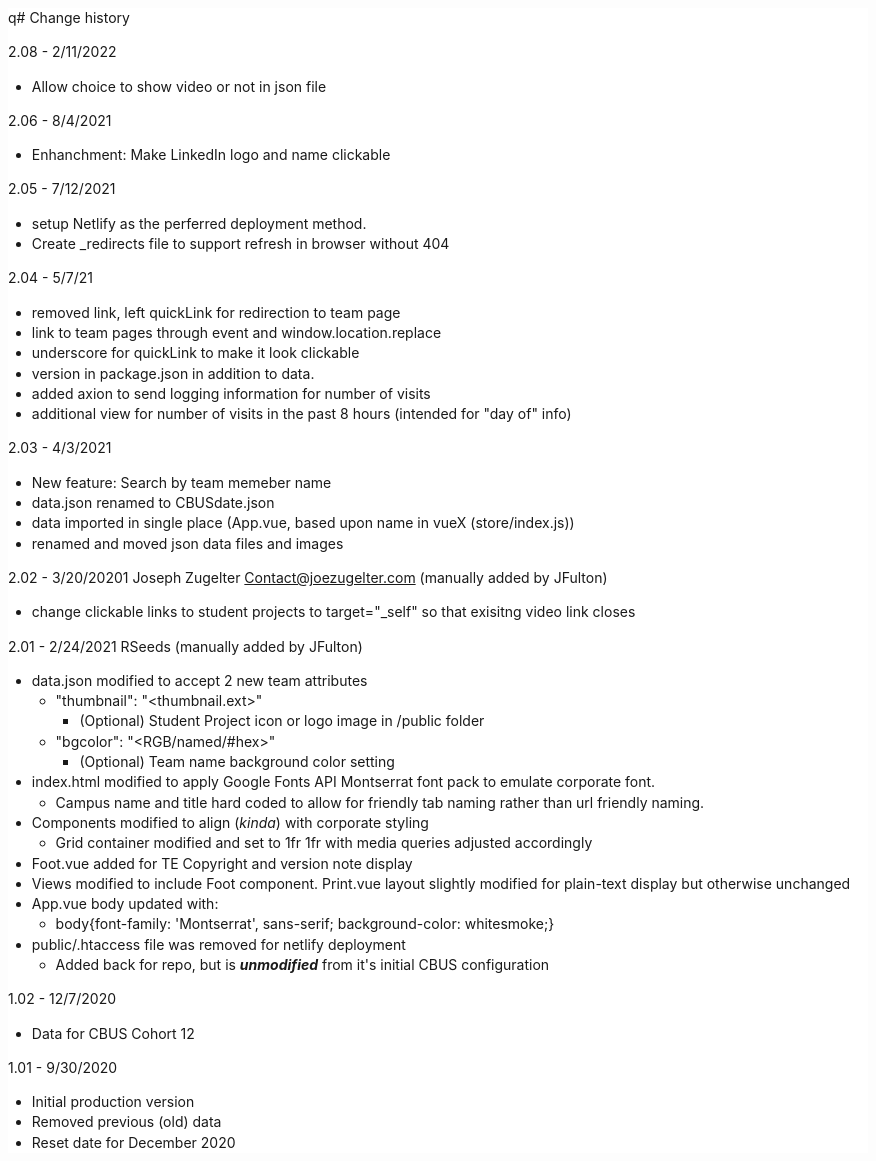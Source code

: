 q# Change history 

 2.08 - 2/11/2022
  - Allow choice to show video or not in json file
 
 2.06 - 8/4/2021
  - Enhanchment: Make LinkedIn logo  and name clickable
 
 2.05 - 7/12/2021
  - setup Netlify as the perferred deployment method.
  - Create _redirects file to support refresh in browser without 404
 
 2.04 - 5/7/21
  - removed link, left quickLink for redirection to team page
  - link to team pages through event and window.location.replace
  - underscore for quickLink to make it look clickable
  - version in package.json in addition to data.
  - added axion to send logging information for number of visits
  - additional view for number of visits in the past 8 hours (intended for "day of" info)
 
 2.03 - 4/3/2021 

   - New feature: Search by team memeber name 
   - data.json renamed to CBUSdate.json
   - data imported in single place (App.vue, based upon name in vueX (store/index.js))
   - renamed and moved json data files and images
 
 2.02 - 3/20/20201  Joseph Zugelter  Contact@joezugelter.com  (manually added by JFulton)
  - change clickable links to student projects to target="_self" so that exisitng video link closes

  
2.01 - 2/24/2021 RSeeds (manually added by JFulton)
   - data.json modified to accept 2 new team attributes
     - "thumbnail": "<thumbnail.ext>"
       - (Optional) Student Project icon or logo image in /public folder
     - "bgcolor": "<RGB/named/#hex>"
       - (Optional) Team name background color setting
   - index.html modified to apply Google Fonts API Montserrat font pack to emulate corporate font. 
     - Campus name and title hard coded to allow for friendly tab naming rather than url friendly naming.
   - Components modified to align (*kinda*) with corporate styling
     - Grid container modified and set to 1fr 1fr with media queries adjusted accordingly
   - Foot.vue added for TE Copyright and version note display
   - Views modified to include Foot component. Print.vue layout slightly modified for plain-text display but otherwise unchanged
   - App.vue body updated with:
     - body{font-family: 'Montserrat', sans-serif; background-color: whitesmoke;}
   - public/.htaccess file was removed for netlify deployment
     - Added back for repo, but is **_unmodified_** from it's initial CBUS configuration
    
1.02 - 12/7/2020
   - Data for CBUS Cohort 12
  
1.01 - 9/30/2020
- Initial production version
- Removed previous (old) data
- Reset date for December 2020

